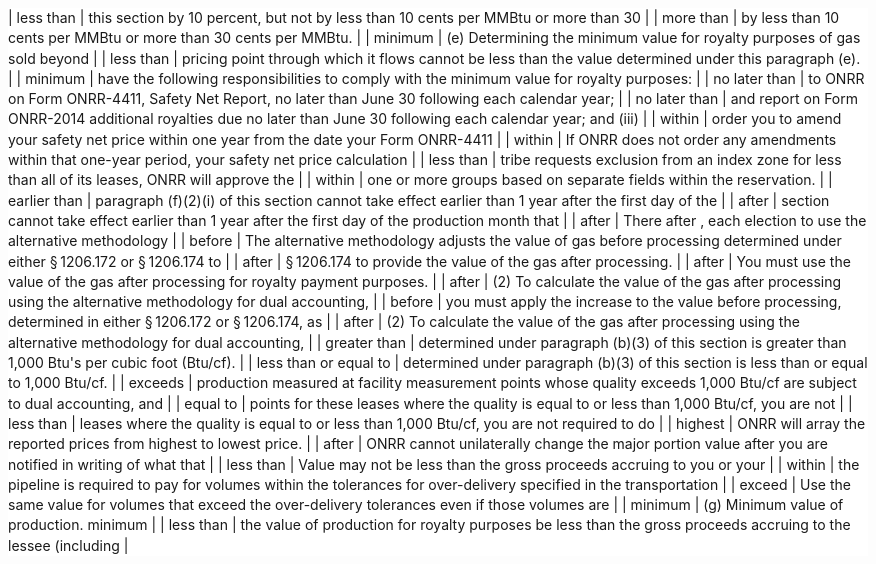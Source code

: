 | less than             | this section by 10 percent, but not by less than 10 cents per MMBtu or more than 30                                                                          |
| more than             | by less than 10 cents per MMBtu or more than  30 cents per MMBtu.                                                                                            |
| minimum               | (e) Determining the  minimum value for royalty purposes of gas sold beyond                                                                                   |
| less than             | pricing point through which it flows cannot be less than  the value determined under this paragraph (e).                                                     |
| minimum               | have the following responsibilities to comply with the minimum  value for royalty purposes:                                                                  |
| no later than         | to ONRR on Form ONRR-4411, Safety Net Report, no later than  June 30 following each calendar year;                                                           |
| no later than         | and report on Form ONRR-2014 additional royalties due no later than June 30 following each calendar year; and (iii)                                          |
| within                | order you to amend your safety net price within one year from the date your Form ONRR-4411                                                                   |
| within                | If ONRR does not order any amendments  within that one-year period, your safety net price calculation                                                        |
| less than             | tribe requests exclusion from an index zone for less than all of its leases, ONRR will approve the                                                           |
| within                | one or more groups based on separate fields within  the reservation.                                                                                         |
| earlier than          | paragraph (f)(2)(i) of this section cannot take effect earlier than 1 year after the first day of the                                                        |
| after                 | section cannot take effect earlier than 1 year after the first day of the production month that                                                              |
| after                 | There after , each election to use the alternative methodology                                                                                               |
| before                | The alternative methodology adjusts the value of gas before processing determined under either &#167;&#8201;1206.172 or &#167;&#8201;1206.174 to             |
| after                 | &#167;&#8201;1206.174 to provide the value of the gas after  processing.                                                                                     |
| after                 | You must use the value of the gas  after  processing for royalty payment purposes.                                                                           |
| after                 | (2) To calculate the value of the gas  after processing using the alternative methodology for dual accounting,                                               |
| before                | you must apply the increase to the value before processing, determined in either &#167;&#8201;1206.172 or &#167;&#8201;1206.174, as                          |
| after                 | (2) To calculate the value of the gas  after processing using the alternative methodology for dual accounting,                                               |
| greater than          | determined under paragraph (b)(3) of this section is greater than  1,000 Btu's per cubic foot (Btu/cf).                                                      |
| less than or equal to | determined under paragraph (b)(3) of this section is less than or equal to  1,000 Btu/cf.                                                                    |
| exceeds               | production measured at facility measurement points whose quality exceeds 1,000 Btu/cf are subject to dual accounting, and                                    |
| equal to              | points for these leases where the quality is equal to or less than 1,000 Btu/cf, you are not                                                                 |
| less than             | leases where the quality is equal to or less than 1,000 Btu/cf, you are not required to do                                                                   |
| highest               | ONRR will array the reported prices from  highest  to lowest price.                                                                                          |
| after                 | ONRR cannot unilaterally change the major portion value  after you are notified in writing of what that                                                      |
| less than             | Value may not be  less than the gross proceeds accruing to you or your                                                                                       |
| within                | the pipeline is required to pay for volumes within the tolerances for over-delivery specified in the transportation                                          |
| exceed                | Use the same value for volumes that  exceed the over-delivery tolerances even if those volumes are                                                           |
| minimum               | (g) Minimum value of production. minimum                                                                                                                     |
| less than             | the value of production for royalty purposes be less than the gross proceeds accruing to the lessee (including                                               |